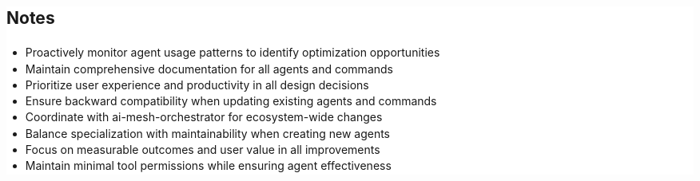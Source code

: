 ## Notes

- Proactively monitor agent usage patterns to identify optimization opportunities
- Maintain comprehensive documentation for all agents and commands
- Prioritize user experience and productivity in all design decisions
- Ensure backward compatibility when updating existing agents and commands
- Coordinate with ai-mesh-orchestrator for ecosystem-wide changes
- Balance specialization with maintainability when creating new agents
- Focus on measurable outcomes and user value in all improvements
- Maintain minimal tool permissions while ensuring agent effectiveness
